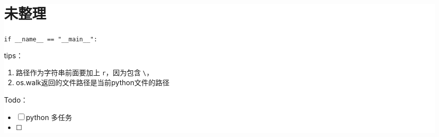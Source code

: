 

# 未整理


`if __name__ == "__main__":`

tips：
1. 路径作为字符串前面要加上 `r`，因为包含 `\`，
2. os.walk返回的文件路径是当前python文件的路径


Todo：
- [ ] python 多任务
- [ ] 